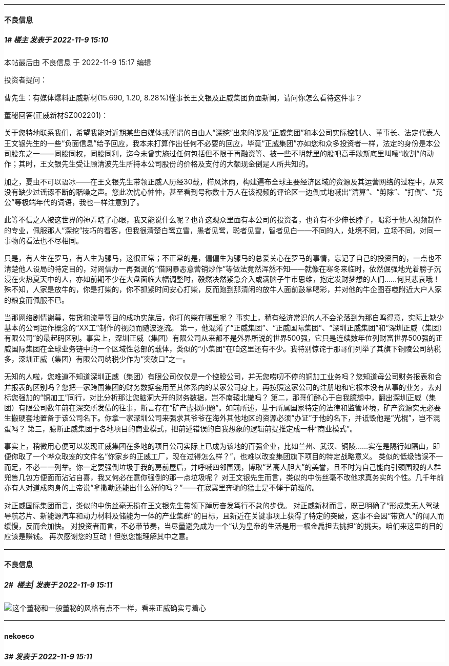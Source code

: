 

*****

####  不良信息  
##### 1#       楼主       发表于 2022-11-9 15:10

 本帖最后由 不良信息 于 2022-11-9 15:17 编辑 

投资者提问：

曹先生：有媒体爆料正威新材(15.690, 1.20, 8.28%)懂事长王文银及正威集团负面新闻，请问你怎么看待这件事？

董秘回答(正威新材SZ002201)：

关于您特地联系我们，希望我能对近期某些自媒体或所谓的自由人“深挖”出来的涉及“正威集团”和本公司实际控制人、董事长、法定代表人王文银先生的一些“负面信息”给予回应，我本未打算作出任何不必要的回应，毕竟“正威集团”亦如您和众多投资者一样，法定的身份是本公司股东之一——同股同权，同股同利，迄今未曾实施过任何包括但不限于再融资等、被一些不明就里的股吧高手歇斯底里叫嚷“收割”的动作；其时，王文银先生受让顾清波先生所持本公司股份的价格及支付的大额现金倒是人所共知的。

加之，夏虫不可以语冰——在王文银先生带领正威人历经30载，栉风沐雨，构建遍布全球主要经济区域的资源及其运营网络的过程中，从来没有缺少过谣诼不断的聒噪之声。您此次忧心忡忡，甚至看到号称数十万人在该视频的评论区一边倒式地喊出“清算”、“剪除”、“打倒”、“充公”等极端年代的词语，我也一样注意到了。

此等不信之人被这世界的神弄瞎了心眼，我又能说什么呢？也许这观众里面有本公司的投资者，也许有不少伸长脖子，喝彩于他人视频制作的专业，佩服那人“深挖”技巧的看客，但我很清楚白鹭立雪，愚者见鹭，聪者见雪，智者见白——不同的人，处境不同，立场不同，对同一事物的看法也不尽相同。

只是，有人生在罗马，有人生为骡马，这很正常；不正常的是，偏偏生为骡马的总爱关心在罗马的事情，忘记了自己的投资目的，一点也不清楚他人设局的特定目的，对网信办一再强调的“借网暴恶意营销炒作”等做法竟然浑然不知——就像在寒冬来临时，依然倔强地光着膀子沉浸在火热夏天中的人，亦如前期不少在大盘面临大幅调整时，毅然决然紧急介入或满脑子牛市思维，抱定发财梦想的人们……何其悲哀哦！殊不知，人家是放牛的，你是打柴的，你不抓紧时间安心打柴，反而跑到那清闲的放牛人面前鼓掌喝彩，并对他的牛企图吞噬附近大户人家的粮食而佩服不已。

当那网络剧情谢幕，带货和流量等目的成功实施后，你打的柴在哪里呢？ 事实上，稍有经济常识的人不会沦落到为那自鸣得意，实际上缺少基本的公司运作概念的“XX工”制作的视频而随波逐流。 第一，他混淆了“正威集团”、“正威国际集团”、“深圳正威集团”和“深圳正威（集团）有限公司”的最起码区别。事实上，深圳正威（集团）有限公司从来都不是外界所说的世界500强，它只是连续数年位列财富世界500强的正威国际集团在全球业务链中的一个区域性总部的载体，类似的“小集团”在咱这里还有不少。我特别惊诧于那哥们列举了其旗下铜陵公司纳税多，深圳正威（集团）有限公司纳税少作为“突破口”之一。

无知的人啦，您难道不知道深圳正威（集团）有限公司仅仅是一个控股公司，并无您唠叨不停的铜加工业务吗？您知道母公司财务报表和合并报表的区别吗？您把一家跨国集团的财务数据套用至其体系内的某家公司身上，再按照这家公司的注册地和它根本没有从事的业务，去对标您强加的“铜加工”同行，对比分析那让您脑洞大开的财务数据，岂不南辕北辙吗？ 第二，那哥们醉心于自我臆想中，翻出深圳正威（集团）有限公司数年前在深交所发债的往事，断言存在“矿产虚拟问题”。如前所述，基于所属国家特定的法律和监管环境，矿产资源实无必要生搬硬套地置备于该公司名下。你拿一家深圳公司来强求其爷爷在海外其他地区的资源必须“办证”于他的名下，并诋毁他是“光棍”，岂不混蛋吗？ 第三，臆断正威集团于各地项目的商业模式，把前述错误的自我想象的逻辑前提推定成一种“商业模式”。

事实上，稍微用心便可以发现正威集团在多地的项目公司实际上已成为该地的百强企业，比如兰州、武汉、铜陵……实在是隔行如隔山，即便你取了一个哗众取宠的文件名“你家乡的正威工厂，现在过得怎么样？”，也难以改变集团旗下项目的特定战略意义。 类似的低级错误不一而足，不必一一列举。你一定要强倒垃圾于我的房前屋后，并呼喊四邻围观，博取“艺高人胆大”的美誉，且不时为自己能向引颈围观的人群兜售几包方便面而沾沾自喜，我又何必在意你强倒的那一点垃圾呢？ 对王文银先生而言，类似的中伤丝毫不改他求真务实的个性。几千年前亦有人对道成肉身的上帝说“拿撒勒还能出什么好的吗？”——在寂寞里奔驰的猛士是不惮于前驱的。

 对正威国际集团而言，类似的中伤丝毫无损在王文银先生带领下踔厉奋发笃行不怠的步伐。 对正威新材而言，既已明确了“形成集无人驾驶导航芯片、新能源汽车和动力材料及储能为一体的产业集群”的目标，且新近在关键事项上获得了特定的突破，这事不会因“带货人”的闯入而缓慢，反而会加快。 对投资者而言，不必带节奏，当尽量避免成为一个“认为皇帝的生活是用一根金扁担去挑担”的挑夫。咱们来这里的目的应该是赚钱。 再次感谢您的互动！但愿您能理解其中之意。

*****

####  不良信息  
##### 2#         楼主| 发表于 2022-11-9 15:11

<img src="https://static.saraba1st.com/image/smiley/face2017/067.png" referrerpolicy="no-referrer">这个董秘和一般董秘的风格有点不一样，看来正威确实亏着心

*****

####  nekoeco  
##### 3#       发表于 2022-11-9 15:11
